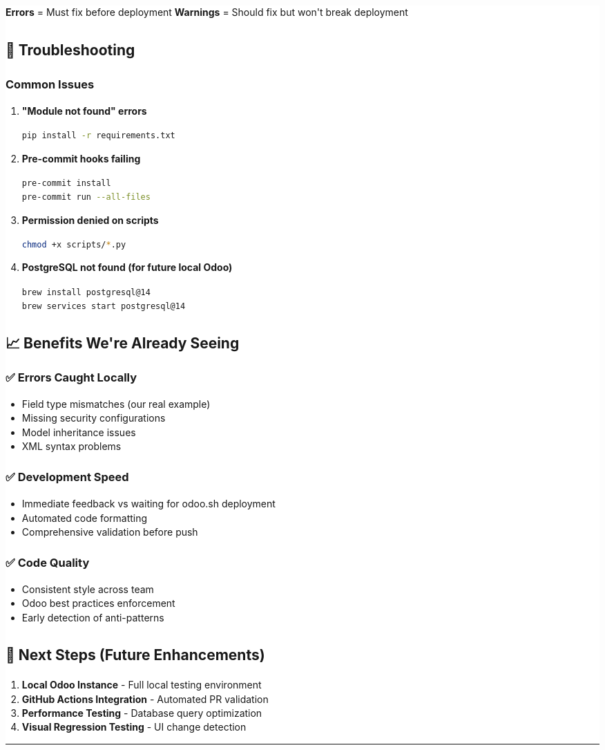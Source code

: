 **Errors** = Must fix before deployment
**Warnings** = Should fix but won't break deployment

## 🐛 Troubleshooting

### Common Issues

1. **"Module not found" errors**
   ```bash
   pip install -r requirements.txt
   ```

2. **Pre-commit hooks failing**
   ```bash
   pre-commit install
   pre-commit run --all-files
   ```

3. **Permission denied on scripts**
   ```bash
   chmod +x scripts/*.py
   ```

4. **PostgreSQL not found (for future local Odoo)**
   ```bash
   brew install postgresql@14
   brew services start postgresql@14
   ```

## 📈 Benefits We're Already Seeing

### ✅ **Errors Caught Locally**
- Field type mismatches (our real example)
- Missing security configurations
- Model inheritance issues
- XML syntax problems

### ✅ **Development Speed**
- Immediate feedback vs waiting for odoo.sh deployment
- Automated code formatting
- Comprehensive validation before push

### ✅ **Code Quality**
- Consistent style across team
- Odoo best practices enforcement
- Early detection of anti-patterns

## 🔮 Next Steps (Future Enhancements)

1. **Local Odoo Instance** - Full local testing environment
2. **GitHub Actions Integration** - Automated PR validation
3. **Performance Testing** - Database query optimization
4. **Visual Regression Testing** - UI change detection

---